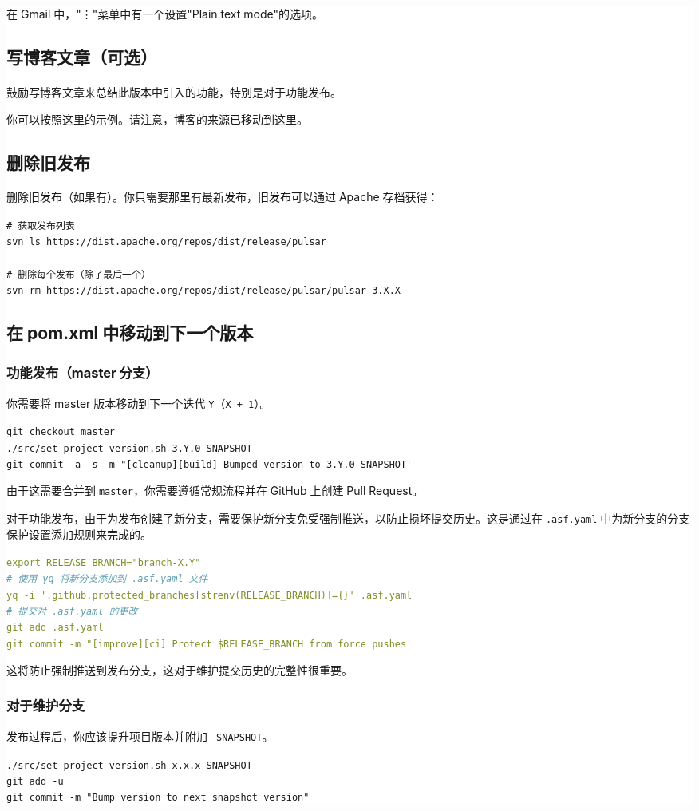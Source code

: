 在 Gmail 中，"⋮"菜单中有一个设置"Plain text mode"的选项。

## 写博客文章（可选）

鼓励写博客文章来总结此版本中引入的功能，特别是对于功能发布。

你可以按照[这里](https://github.com/apache/pulsar/pull/2308)的示例。请注意，博客的来源已移动到[这里](https://github.com/apache/pulsar-site/tree/main/blog)。

## 删除旧发布

删除旧发布（如果有）。你只需要那里有最新发布，旧发布可以通过 Apache 存档获得：

```shell
# 获取发布列表
svn ls https://dist.apache.org/repos/dist/release/pulsar

# 删除每个发布（除了最后一个）
svn rm https://dist.apache.org/repos/dist/release/pulsar/pulsar-3.X.X
```

## 在 pom.xml 中移动到下一个版本

### 功能发布（master 分支）

你需要将 master 版本移动到下一个迭代 `Y`（`X + 1`）。

```shell
git checkout master
./src/set-project-version.sh 3.Y.0-SNAPSHOT
git commit -a -s -m "[cleanup][build] Bumped version to 3.Y.0-SNAPSHOT'
```

由于这需要合并到 `master`，你需要遵循常规流程并在 GitHub 上创建 Pull Request。

对于功能发布，由于为发布创建了新分支，需要保护新分支免受强制推送，以防止损坏提交历史。这是通过在 `.asf.yaml` 中为新分支的分支保护设置添加规则来完成的。

```yaml
export RELEASE_BRANCH="branch-X.Y"
# 使用 yq 将新分支添加到 .asf.yaml 文件
yq -i '.github.protected_branches[strenv(RELEASE_BRANCH)]={}' .asf.yaml
# 提交对 .asf.yaml 的更改
git add .asf.yaml
git commit -m "[improve][ci] Protect $RELEASE_BRANCH from force pushes'
```

这将防止强制推送到发布分支，这对于维护提交历史的完整性很重要。

### 对于维护分支

发布过程后，你应该提升项目版本并附加 `-SNAPSHOT`。

```shell
./src/set-project-version.sh x.x.x-SNAPSHOT
git add -u
git commit -m "Bump version to next snapshot version"
```